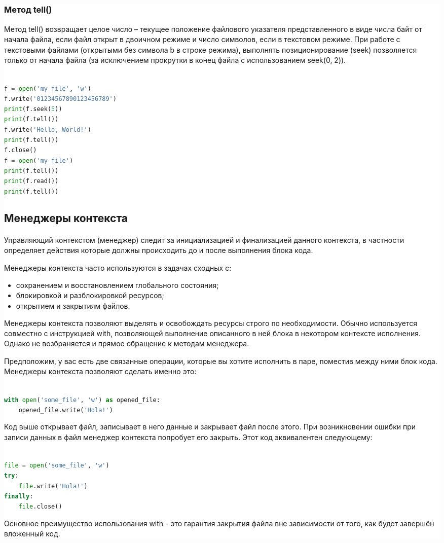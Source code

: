 ```py

```
### Метод tell()  
Метод tell() возвращает целое число – текущее положение файлового указателя представленного в виде числа байт от начала файла, если файл открыт в двоичном режиме и число символов, если в текстовом режиме.
При работе с текстовыми файлами (открытыми без символа b в строке режима), выполнять позиционирование (seek) позволяется только от начала файла (за исключением прокрутки в конец файла с использованием seek(0, 2)).
```py

f = open('my_file', 'w')
f.write('01234567890123456789')
print(f.seek(5))
print(f.tell())
f.write('Hello, World!')
print(f.tell())
f.close()
f = open('my_file')
print(f.tell())
print(f.read())
print(f.tell())

```

## Менеджеры контекста

Управляющий контекстом (менеджер) следит за инициализацией и финализацией данного контекста, в частности определяет действия которые должны происходить до и после выполнения блока кода.

Менеджеры контекста часто используются в задачах сходных с:
- сохранением и восстановлением глобального состояния;
- блокировкой и разблокировкой ресурсов;
- открытием и закрытиям файлов.

Менеджеры контекста позволяют выделять и освобождать ресурсы строго по необходимости. 
Обычно используется совместно с инструкцией with, позволяющей выполнение описанного в ней блока в некотором контексте исполнения. Однако не возбраняется и прямое обращение к методам менеджера.

Предположим, у вас есть две связанные операции, которые вы хотите исполнить в паре, поместив между ними блок кода. Менеджеры контекста позволяют сделать именно это:
```py

with open('some_file', 'w') as opened_file:
    opened_file.write('Hola!')

```
Код выше открывает файл, записывает в него данные и закрывает файл после этого. При возникновении ошибки при записи данных в файл менеджер контекста попробует его закрыть. Этот код эквивалентен следующему:
```py

file = open('some_file', 'w')
try:
    file.write('Hola!')
finally:
    file.close()

```
Основное преимущество использования with - это гарантия закрытия файла вне зависимости от того, как будет завершён вложенный код.
